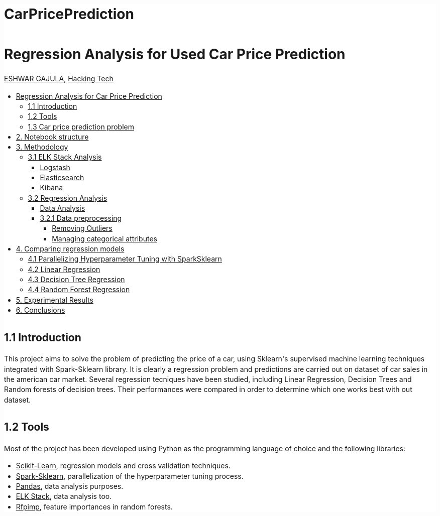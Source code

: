 # CarPricePrediction
 
# Regression Analysis for Used Car Price Prediction
[ESHWAR GAJULA](https://github.com/techtricks1), [Hacking Tech](https://github.com/Hacking-tech)
- [Regression Analysis for  Car Price Prediction](#regression-analysis-for-car-price-prediction)
  * [1.1 Introduction](#11-introduction)
  * [1.2 Tools](#12-tools)
  * [1.3 Car price prediction problem](#13-car-price-prediction-problem)
- [2. Notebook structure](#2-notebook-structure)
- [3. Methodology](#3-methodology)
  * [3.1 ELK Stack Analysis](#31-elk-stack-analysis)
    - [Logstash](#logstash)
    - [Elasticsearch](#elasticsearch)
    - [Kibana](#kibana)
  * [3.2 Regression Analysis](#32-regression-analysis)
    - [Data Analysis](#data-analysis)
    - [3.2.1 Data preprocessing](#321-data-preprocessing)
      - [Removing Outliers](#removing-outliers)
      - [Managing categorical attributes](#managing-categorical-attributes)
- [4. Comparing regression models](#4-comparing-regression-models)
  * [4.1 Parallelizing Hyperparameter Tuning with SparkSklearn](#41-parallelizing-hyperparameter-tuning-with-sparksklearn)
  * [4.2 Linear Regression](#42-linear-regression)
  * [4.3 Decision Tree Regression](#43-decision-tree-regression)
  * [4.4 Random Forest Regression](#44-random-forest-regression)
- [5. Experimental Results](#5-experimental-results)
- [6. Conclusions](#6-conclusions)


## 1.1 Introduction
This project aims to solve the problem of predicting the price of a car, using Sklearn's supervised machine learning techniques integrated with Spark-Sklearn library. It is clearly a regression problem and predictions are carried out on dataset of car sales in the american car market. Several regression tecniques have been studied, including Linear Regression, Decision Trees and Random forests of decision trees. Their performances were compared in order to determine which one works best with out dataset.



## 1.2 Tools
Most of the project has been developed using Python as the programming language of choice and the following libraries:
- [Scikit-Learn](https://scikit-learn.org/stable/), regression models and cross validation techniques.
- [Spark-Sklearn](https://github.com/databricks/spark-sklearn), parallelization of the hyperparameter tuning process.
- [Pandas](https://pandas.pydata.org), data analysis purposes.
- [ELK Stack](https://www.elastic.co/elk-stack), data analysis too.
- [Rfpimp](https://github.com/parrt/random-forest-importances), feature importances in random forests.
